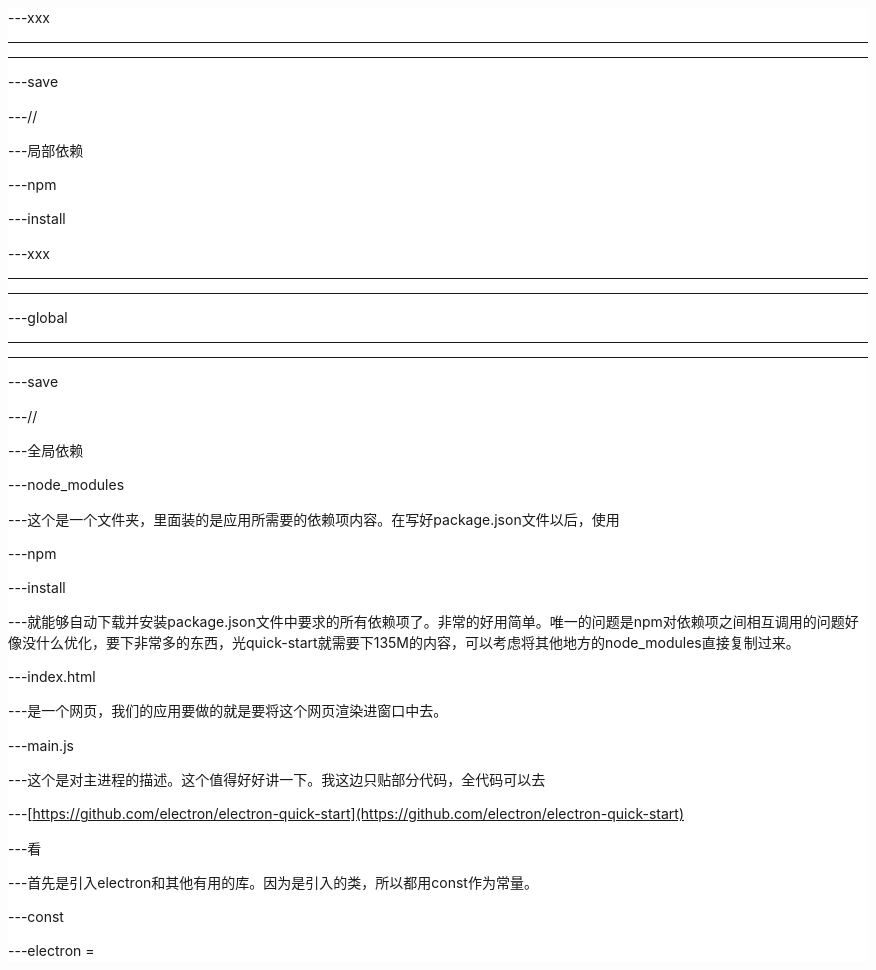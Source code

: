 ---xxx

----

----

---save

---//

---局部依赖

---npm

---install

---xxx

----

----

---global

----

----

---save

---//

---全局依赖

---node_modules

---这个是一个文件夹，里面装的是应用所需要的依赖项内容。在写好package.json文件以后，使用

---npm

---install

---就能够自动下载并安装package.json文件中要求的所有依赖项了。非常的好用简单。唯一的问题是npm对依赖项之间相互调用的问题好像没什么优化，要下非常多的东西，光quick-start就需要下135M的内容，可以考虑将其他地方的node_modules直接复制过来。

---index.html

---是一个网页，我们的应用要做的就是要将这个网页渲染进窗口中去。

---main.js

---这个是对主进程的描述。这个值得好好讲一下。我这边只贴部分代码，全代码可以去

---[https://github.com/electron/electron-quick-start](https://github.com/electron/electron-quick-start)

---看

---首先是引入electron和其他有用的库。因为是引入的类，所以都用const作为常量。

---const

---electron =
